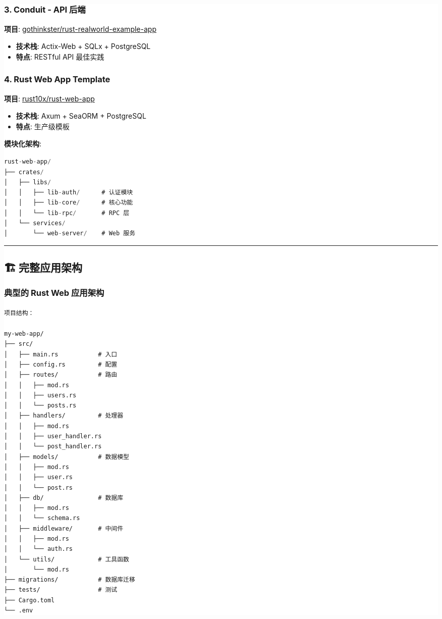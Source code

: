 ### 3. Conduit - API 后端

**项目**: [gothinkster/rust-realworld-example-app](https://github.com/gothinkster/rust-realworld-example-app)
- **技术栈**: Actix-Web + SQLx + PostgreSQL
- **特点**: RESTful API 最佳实践

### 4. Rust Web App Template

**项目**: [rust10x/rust-web-app](https://github.com/rust10x/rust-web-app)
- **技术栈**: Axum + SeaORM + PostgreSQL
- **特点**: 生产级模板

**模块化架构**:
```rust
rust-web-app/
├── crates/
│   ├── libs/
│   │   ├── lib-auth/      # 认证模块
│   │   ├── lib-core/      # 核心功能
│   │   └── lib-rpc/       # RPC 层
│   └── services/
│       └── web-server/    # Web 服务
```

---

## 🏗️ 完整应用架构

### 典型的 Rust Web 应用架构

```
项目结构：

my-web-app/
├── src/
│   ├── main.rs           # 入口
│   ├── config.rs         # 配置
│   ├── routes/           # 路由
│   │   ├── mod.rs
│   │   ├── users.rs
│   │   └── posts.rs
│   ├── handlers/         # 处理器
│   │   ├── mod.rs
│   │   ├── user_handler.rs
│   │   └── post_handler.rs
│   ├── models/           # 数据模型
│   │   ├── mod.rs
│   │   ├── user.rs
│   │   └── post.rs
│   ├── db/               # 数据库
│   │   ├── mod.rs
│   │   └── schema.rs
│   ├── middleware/       # 中间件
│   │   ├── mod.rs
│   │   └── auth.rs
│   └── utils/            # 工具函数
│       └── mod.rs
├── migrations/           # 数据库迁移
├── tests/                # 测试
├── Cargo.toml
└── .env
```
